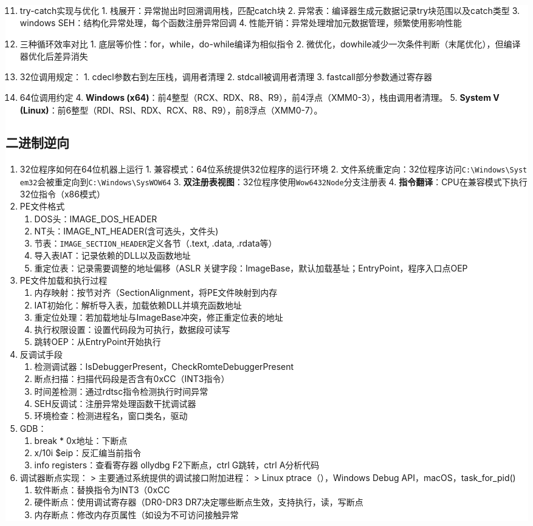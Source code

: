 11. try-catch实现与优化
			1. 栈展开：异常抛出时回溯调用栈，匹配catch块
			2. 异常表：编译器生成元数据记录try块范围以及catch类型
			3. windows SEH：结构化异常处理，每个函数注册异常回调
			4. 性能开销：异常处理增加元数据管理，频繁使用影响性能
	
12. 三种循环效率对比
			1. 底层等价性：for，while，do-while编译为相似指令
			2. 微优化，dowhile减少一次条件判断（末尾优化），但编译器优化后差异消失
	
13. 32位调用规定：
			1. cdecl参数右到左压栈，调用者清理
			2. stdcall被调用者清理
			3. fastcall部分参数通过寄存器
	
14. 64位调用约定
			4. **Windows (x64)**：前4整型（RCX、RDX、R8、R9），前4浮点（XMM0-3），栈由调用者清理。
			5. **System V (Linux)**：前6整型（RDI、RSI、RDX、RCX、R8、R9），前8浮点（XMM0-7）。
	

## 二进制逆向

1. 32位程序如何在64位机器上运行
		1. 兼容模式：64位系统提供32位程序的运行环境
		2. 文件系统重定向：32位程序访问`C:\Windows\System32`会被重定向到`C:\Windows\SysWOW64`
		3. **双注册表视图**：32位程序使用`Wow6432Node`分支注册表
		4. **指令翻译**：CPU在兼容模式下执行32位指令（x86模式）
2. PE文件格式
	1. DOS头：IMAGE_DOS_HEADER
	2. NT头：IMAGE_NT_HEADER(含可选头，文件头)
	3. 节表：`IMAGE_SECTION_HEADER`定义各节（.text, .data, .rdata等）
	4. 导入表IAT：记录依赖的DLL以及函数地址
	5. 重定位表：记录需要调整的地址偏移（ASLR
		关键字段：ImageBase，默认加载基址；EntryPoint，程序入口点OEP
3. PE文件加载和执行过程
	1. 内存映射：按节对齐（SectionAlignment，将PE文件映射到内存
	2. IAT初始化：解析导入表，加载依赖DLL并填充函数地址
	3. 重定位处理：若加载地址与ImageBase冲突，修正重定位表的地址
	4. 执行权限设置：设置代码段为可执行，数据段可读写
	5. 跳转OEP：从EntryPoint开始执行
4. 反调试手段
	1. 检测调试器：IsDebuggerPresent，CheckRomteDebuggerPresent
	2. 断点扫描：扫描代码段是否含有0xCC（INT3指令）
	3. 时间差检测：通过rdtsc指令检测执行时间异常
	4. SEH反调试：注册异常处理函数干扰调试器
	5. 环境检查：检测进程名，窗口类名，驱动
5. GDB：
	1. break * 0x地址：下断点
	2. x/10i $eip：反汇编当前指令
	3. info registers：查看寄存器
		ollydbg
		F2下断点，ctrl G跳转，ctrl A分析代码
6. 调试器断点实现：
			> 主要通过系统提供的调试接口附加进程：
			> Linux ptrace（），Windows Debug API，macOS，task_for_pid()
	1. 软件断点：替换指令为INT3（0xCC
	2. 硬件断点：使用调试寄存器（DR0-DR3      DR7决定哪些断点生效，支持执行，读，写断点
	3. 内存断点：修改内存页属性（如设为不可访问接触异常
			